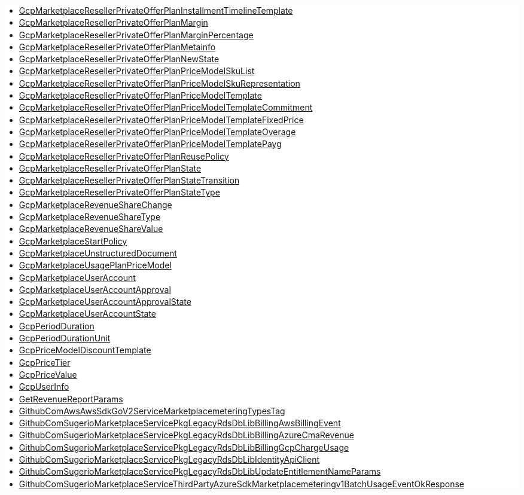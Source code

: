  - [GcpMarketplaceResellerPrivateOfferPlanInstallmentTimelineTemplate](docs/GcpMarketplaceResellerPrivateOfferPlanInstallmentTimelineTemplate.md)
 - [GcpMarketplaceResellerPrivateOfferPlanMargin](docs/GcpMarketplaceResellerPrivateOfferPlanMargin.md)
 - [GcpMarketplaceResellerPrivateOfferPlanMarginPercentage](docs/GcpMarketplaceResellerPrivateOfferPlanMarginPercentage.md)
 - [GcpMarketplaceResellerPrivateOfferPlanMetainfo](docs/GcpMarketplaceResellerPrivateOfferPlanMetainfo.md)
 - [GcpMarketplaceResellerPrivateOfferPlanNewState](docs/GcpMarketplaceResellerPrivateOfferPlanNewState.md)
 - [GcpMarketplaceResellerPrivateOfferPlanPriceModelSkuList](docs/GcpMarketplaceResellerPrivateOfferPlanPriceModelSkuList.md)
 - [GcpMarketplaceResellerPrivateOfferPlanPriceModelSkuRepresentation](docs/GcpMarketplaceResellerPrivateOfferPlanPriceModelSkuRepresentation.md)
 - [GcpMarketplaceResellerPrivateOfferPlanPriceModelTemplate](docs/GcpMarketplaceResellerPrivateOfferPlanPriceModelTemplate.md)
 - [GcpMarketplaceResellerPrivateOfferPlanPriceModelTemplateCommitment](docs/GcpMarketplaceResellerPrivateOfferPlanPriceModelTemplateCommitment.md)
 - [GcpMarketplaceResellerPrivateOfferPlanPriceModelTemplateFixedPrice](docs/GcpMarketplaceResellerPrivateOfferPlanPriceModelTemplateFixedPrice.md)
 - [GcpMarketplaceResellerPrivateOfferPlanPriceModelTemplateOverage](docs/GcpMarketplaceResellerPrivateOfferPlanPriceModelTemplateOverage.md)
 - [GcpMarketplaceResellerPrivateOfferPlanPriceModelTemplatePayg](docs/GcpMarketplaceResellerPrivateOfferPlanPriceModelTemplatePayg.md)
 - [GcpMarketplaceResellerPrivateOfferPlanReusePolicy](docs/GcpMarketplaceResellerPrivateOfferPlanReusePolicy.md)
 - [GcpMarketplaceResellerPrivateOfferPlanState](docs/GcpMarketplaceResellerPrivateOfferPlanState.md)
 - [GcpMarketplaceResellerPrivateOfferPlanStateTransition](docs/GcpMarketplaceResellerPrivateOfferPlanStateTransition.md)
 - [GcpMarketplaceResellerPrivateOfferPlanStateType](docs/GcpMarketplaceResellerPrivateOfferPlanStateType.md)
 - [GcpMarketplaceRevenueShareChange](docs/GcpMarketplaceRevenueShareChange.md)
 - [GcpMarketplaceRevenueShareType](docs/GcpMarketplaceRevenueShareType.md)
 - [GcpMarketplaceRevenueShareValue](docs/GcpMarketplaceRevenueShareValue.md)
 - [GcpMarketplaceStartPolicy](docs/GcpMarketplaceStartPolicy.md)
 - [GcpMarketplaceUnstructuredDocument](docs/GcpMarketplaceUnstructuredDocument.md)
 - [GcpMarketplaceUsagePlanPriceModel](docs/GcpMarketplaceUsagePlanPriceModel.md)
 - [GcpMarketplaceUserAccount](docs/GcpMarketplaceUserAccount.md)
 - [GcpMarketplaceUserAccountApproval](docs/GcpMarketplaceUserAccountApproval.md)
 - [GcpMarketplaceUserAccountApprovalState](docs/GcpMarketplaceUserAccountApprovalState.md)
 - [GcpMarketplaceUserAccountState](docs/GcpMarketplaceUserAccountState.md)
 - [GcpPeriodDuration](docs/GcpPeriodDuration.md)
 - [GcpPeriodDurationUnit](docs/GcpPeriodDurationUnit.md)
 - [GcpPriceModelDiscountTemplate](docs/GcpPriceModelDiscountTemplate.md)
 - [GcpPriceTier](docs/GcpPriceTier.md)
 - [GcpPriceValue](docs/GcpPriceValue.md)
 - [GcpUserInfo](docs/GcpUserInfo.md)
 - [GetRevenueReportParams](docs/GetRevenueReportParams.md)
 - [GithubComAwsAwsSdkGoV2ServiceMarketplacemeteringTypesTag](docs/GithubComAwsAwsSdkGoV2ServiceMarketplacemeteringTypesTag.md)
 - [GithubComSugerioMarketplaceServicePkgLegacyRdsDbLibBillingAwsBillingEvent](docs/GithubComSugerioMarketplaceServicePkgLegacyRdsDbLibBillingAwsBillingEvent.md)
 - [GithubComSugerioMarketplaceServicePkgLegacyRdsDbLibBillingAzureCmaRevenue](docs/GithubComSugerioMarketplaceServicePkgLegacyRdsDbLibBillingAzureCmaRevenue.md)
 - [GithubComSugerioMarketplaceServicePkgLegacyRdsDbLibBillingGcpChargeUsage](docs/GithubComSugerioMarketplaceServicePkgLegacyRdsDbLibBillingGcpChargeUsage.md)
 - [GithubComSugerioMarketplaceServicePkgLegacyRdsDbLibIdentityApiClient](docs/GithubComSugerioMarketplaceServicePkgLegacyRdsDbLibIdentityApiClient.md)
 - [GithubComSugerioMarketplaceServicePkgLegacyRdsDbLibUpdateEntitlementNameParams](docs/GithubComSugerioMarketplaceServicePkgLegacyRdsDbLibUpdateEntitlementNameParams.md)
 - [GithubComSugerioMarketplaceServiceThirdPartyAzureSdkMarketplacemeteringv1BatchUsageEventOkResponse](docs/GithubComSugerioMarketplaceServiceThirdPartyAzureSdkMarketplacemeteringv1BatchUsageEventOkResponse.md)